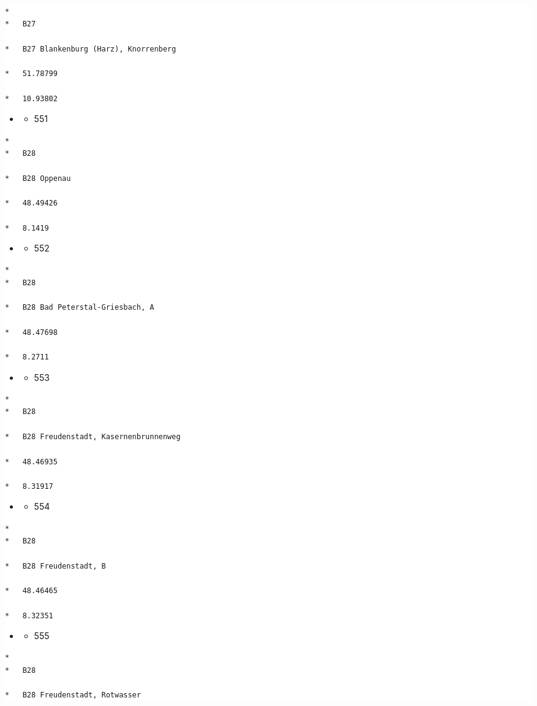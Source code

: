     *
    *   B27

    *   B27 Blankenburg (Harz), Knorrenberg

    *   51.78799

    *   10.93802


*    *   551

    *
    *   B28

    *   B28 Oppenau

    *   48.49426

    *   8.1419


*    *   552

    *
    *   B28

    *   B28 Bad Peterstal-Griesbach, A

    *   48.47698

    *   8.2711


*    *   553

    *
    *   B28

    *   B28 Freudenstadt, Kasernenbrunnenweg

    *   48.46935

    *   8.31917


*    *   554

    *
    *   B28

    *   B28 Freudenstadt, B

    *   48.46465

    *   8.32351


*    *   555

    *
    *   B28

    *   B28 Freudenstadt, Rotwasser
